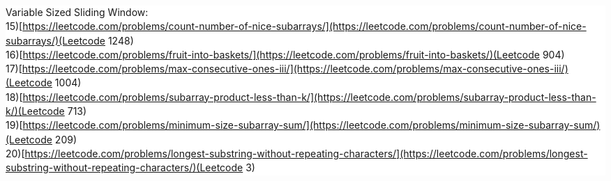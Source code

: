 

Variable Sized Sliding Window:  
15)[https://leetcode.com/problems/count-number-of-nice-subarrays/](https://leetcode.com/problems/count-number-of-nice-subarrays/)(Leetcode 1248)  
16)[https://leetcode.com/problems/fruit-into-baskets/](https://leetcode.com/problems/fruit-into-baskets/)(Leetcode 904)  
17)[https://leetcode.com/problems/max-consecutive-ones-iii/](https://leetcode.com/problems/max-consecutive-ones-iii/)(Leetcode 1004)  
18)[https://leetcode.com/problems/subarray-product-less-than-k/](https://leetcode.com/problems/subarray-product-less-than-k/)(Leetcode 713)  
19)[https://leetcode.com/problems/minimum-size-subarray-sum/](https://leetcode.com/problems/minimum-size-subarray-sum/)(Leetcode 209)  
20)[https://leetcode.com/problems/longest-substring-without-repeating-characters/](https://leetcode.com/problems/longest-substring-without-repeating-characters/)(Leetcode 3)